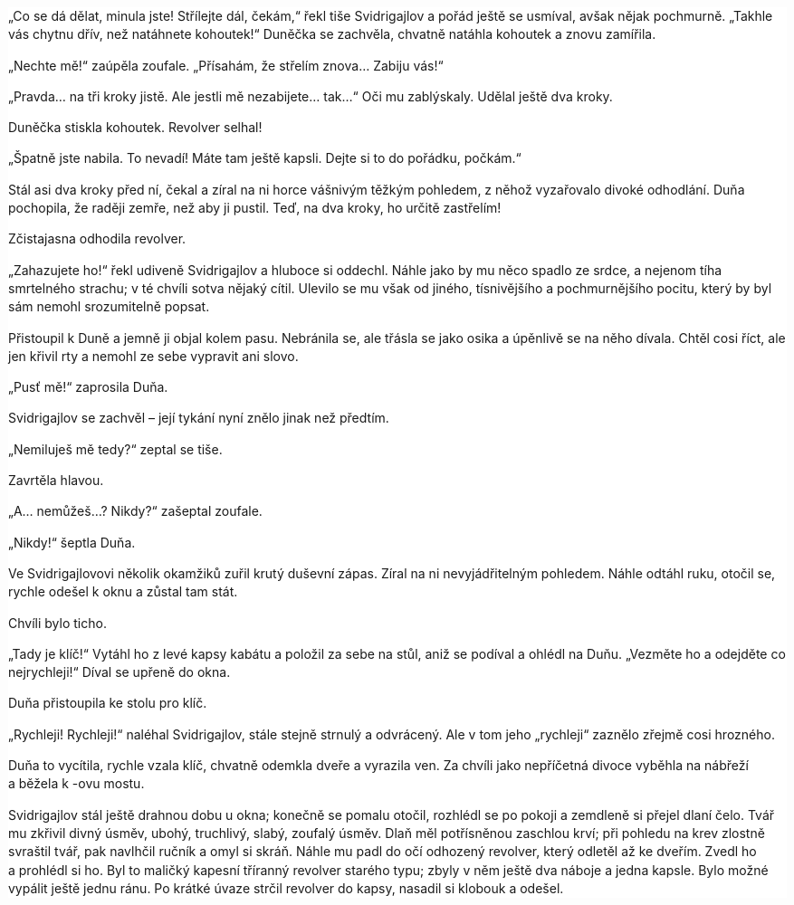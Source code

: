 „Co se dá dělat, minula jste! Střílejte dál, čekám,“ řekl tiše Svidri­gajlov a pořád ještě se usmíval, avšak nějak pochmurně. „Takhle vás chytnu dřív, než natáhnete kohoutek!“ Duněčka se zachvěla, chvatně natáhla kohoutek a znovu zamířila.

„Nechte mě!“ zaúpěla zoufale. „Přísahám, že střelím znova… Zabiju vás!“

„Pravda… na tři kroky jistě. Ale jestli mě nezabijete… tak…“ Oči mu zablýskaly. Udělal ještě dva kroky.

Duněčka stiskla kohoutek. Revolver selhal!

„Špatně jste nabila. To nevadí! Máte tam ještě kapsli. Dejte si to do pořádku, počkám.“

Stál asi dva kroky před ní, čekal a zíral na ni horce vášnivým těžkým pohledem, z něhož vyzařovalo divoké odhodlání. Duňa pochopila, že raději zemře, než aby ji pustil. Teď, na dva kroky, ho určitě zastřelím!

Zčistajasna odhodila revolver.

„Zahazujete ho!“ řekl udiveně Svidrigajlov a hluboce si oddechl. Náhle jako by mu něco spadlo ze srdce, a nejenom tíha smrtelného strachu; v té chvíli sotva nějaký cítil. Ulevilo se mu však od jiného, tísnivějšího a pochmurnějšího pocitu, který by byl sám nemohl srozumitelně popsat.

Přistoupil k Duně a jemně ji objal kolem pasu. Nebránila se, ale třásla se jako osika a úpěnlivě se na něho dívala. Chtěl cosi říct, ale jen křivil rty a nemohl ze sebe vypravit ani slovo.

„Pusť mě!“ zaprosila Duňa.

Svidrigajlov se zachvěl – její tykání nyní znělo jinak než předtím.

„Nemiluješ mě tedy?“ zeptal se tiše.

Zavrtěla hlavou.

„A… nemůžeš…? Nikdy?“ zašeptal zoufale.

„Nikdy!“ šeptla Duňa.

Ve Svidrigajlovovi několik okamžiků zuřil krutý duševní zápas. Zíral na ni nevyjádřitelným pohledem. Náhle odtáhl ruku, otočil se, rychle odešel k oknu a zůstal tam stát.

Chvíli bylo ticho.

„Tady je klíč!“ Vytáhl ho z levé kapsy kabátu a položil za sebe na stůl, aniž se podíval a ohlédl na Duňu. „Vezměte ho a odejděte co nejrychleji!“ Díval se upřeně do okna.

Duňa přistoupila ke stolu pro klíč.

„Rychleji! Rychleji!“ naléhal Svidrigajlov, stále stejně strnulý a odvrácený. Ale v tom jeho „rychleji“ zaznělo zřejmě cosi hrozného.

Duňa to vycítila, rychle vzala klíč, chvatně odemkla dveře a vyrazila ven. Za chvíli jako nepříčetná divoce vyběhla na nábřeží a běžela k -ovu mostu.

Svidrigajlov stál ještě drahnou dobu u okna; konečně se pomalu otočil, rozhlédl se po pokoji a zemdleně si přejel dlaní čelo. Tvář mu zkřivil divný úsměv, ubohý, truchlivý, slabý, zoufalý úsměv. Dlaň měl potřísněnou zaschlou krví; při pohledu na krev zlostně svraštil tvář, pak navlhčil ručník a omyl si skráň. Náhle mu padl do očí odhozený revolver, který odletěl až ke dveřím. Zvedl ho a prohlédl si ho. Byl to maličký kapesní tříranný revolver starého typu; zbyly v něm ještě dva náboje a jedna kapsle. Bylo možné vypálit ještě jednu ránu. Po krátké úvaze strčil revolver do kapsy, nasadil si klobouk a odešel.

[^28]: Teorie jako každá jiná.

</section>
